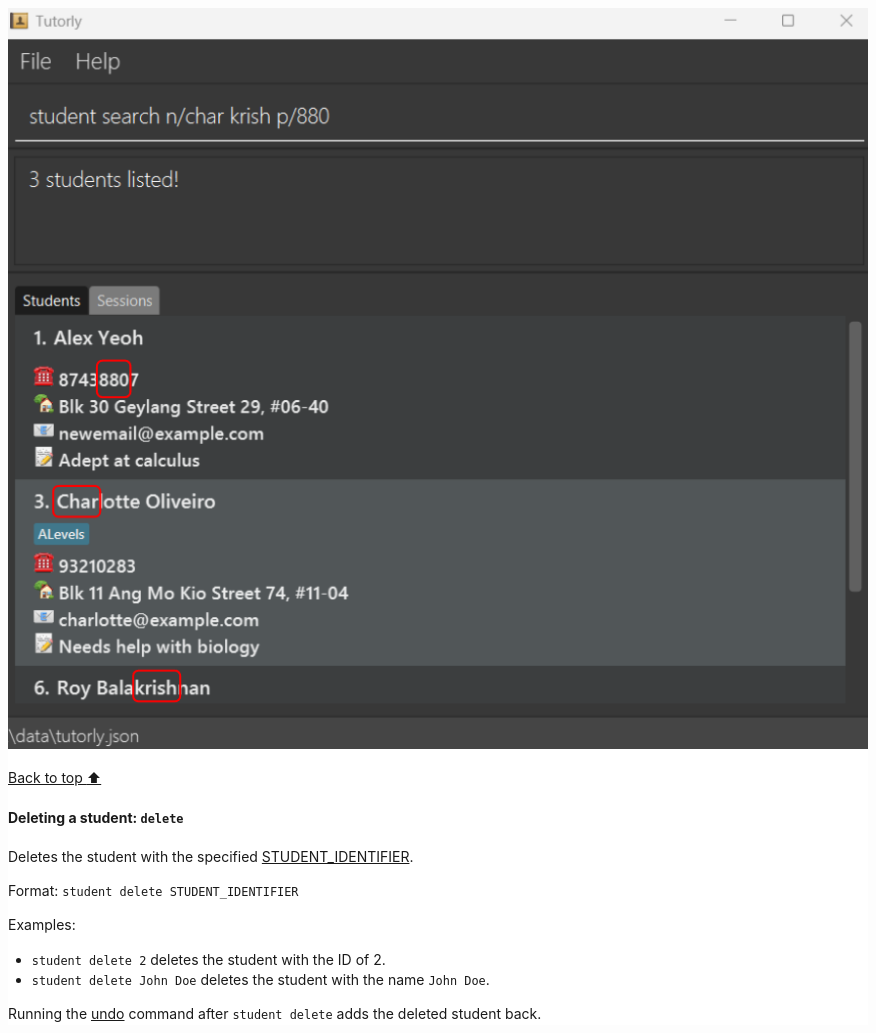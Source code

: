 ![student search after](images/StudentSearchAfter.png)

[Back to top :arrow_up:](#table-of-contents)

#### Deleting a student: `delete`

Deletes the student with the specified [STUDENT_IDENTIFIER](#glossary).

Format: `student delete STUDENT_IDENTIFIER`

Examples:
* `student delete 2` deletes the student with the ID of 2.
* `student delete John Doe` deletes the student with the name `John Doe`.

Running the [undo](#undoing-a-command-undo) command after `student delete` adds the deleted student back.
